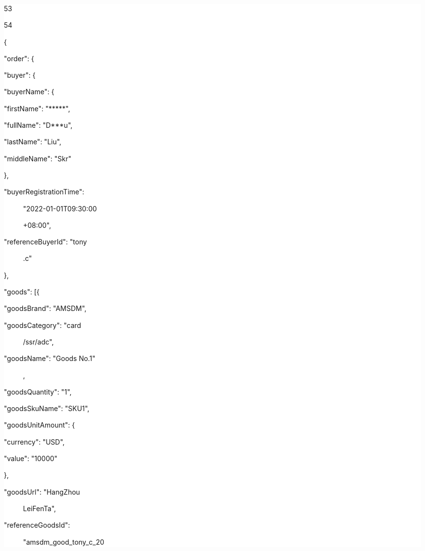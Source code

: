 53

54

{

"order": {

"buyer": {

"buyerName": {

"firstName": "\*\*\*\*\*",

"fullName": "D\*\*\*u",

"lastName": "Liu",

"middleName": "Skr"

},

"buyerRegistrationTime":

          "2022-01-01T09:30:00

          +08:00",

"referenceBuyerId": "tony

          .c"

},

"goods": \[{

"goodsBrand": "AMSDM",

"goodsCategory": "card

          /ssr/adc",

"goodsName": "Goods No.1"

          ,

"goodsQuantity": "1",

"goodsSkuName": "SKU1",

"goodsUnitAmount": {

"currency": "USD",

"value": "10000"

},

"goodsUrl": "HangZhou

          LeiFenTa",

"referenceGoodsId":

          "amsdm\_good\_tony\_c\_20
